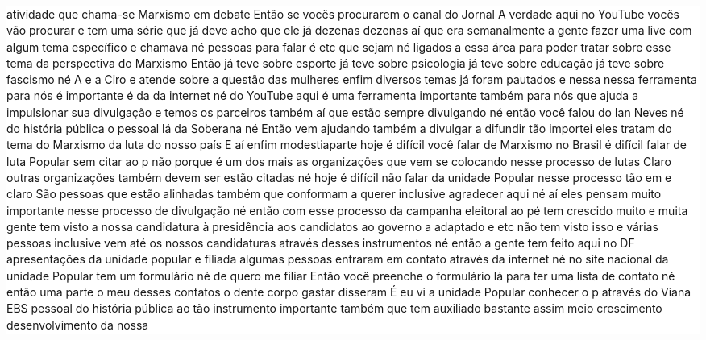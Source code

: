 atividade que chama-se Marxismo em
debate Então se vocês procurarem o canal
do Jornal A verdade aqui no YouTube
vocês vão procurar e tem uma série que
já deve acho que ele já dezenas dezenas
aí que era semanalmente a gente fazer
uma live com algum tema específico
e
chamava né pessoas para falar é etc que
sejam né ligados a essa área para poder
tratar sobre esse tema da perspectiva do
Marxismo Então já teve sobre esporte já
teve sobre psicologia já teve sobre
educação já teve sobre fascismo né A e a
Ciro e atende sobre a questão das
mulheres enfim diversos temas
já foram pautados e nessa nessa
ferramenta para nós é importante é da da
internet né do YouTube aqui é uma
ferramenta importante também para nós
que ajuda a impulsionar sua divulgação e
temos os parceiros também aí que estão
sempre divulgando né então você falou do
Ian Neves né do história pública o
pessoal lá da Soberana né Então vem
ajudando também a divulgar a difundir
tão importei eles tratam do tema do
Marxismo da luta do nosso país E
aí enfim modestiaparte hoje é difícil
você falar de Marxismo no Brasil é
difícil falar de luta Popular sem citar
ao p não porque é um dos mais as
organizações que vem se colocando nesse
processo de lutas Claro outras
organizações também devem ser estão
citadas né hoje é difícil não falar da
unidade Popular nesse processo tão em e
claro São pessoas que estão alinhadas
também que conformam a querer inclusive
agradecer aqui né aí eles pensam muito
importante nesse processo de divulgação
né então com esse processo da campanha
eleitoral
ao pé tem crescido muito e muita gente
tem visto a nossa candidatura à
presidência aos candidatos ao governo a
adaptado e etc não tem visto isso e
várias pessoas inclusive vem até os
nossos candidaturas através desses
instrumentos né então a gente tem feito
aqui no DF apresentações da unidade
popular e filiada algumas pessoas
entraram em contato através da internet
né no site nacional da unidade Popular
tem um formulário né de quero me filiar
Então você preenche o formulário lá para
ter uma lista de contato né então uma
parte o meu desses contatos o dente
corpo gastar disseram É eu vi a unidade
Popular conhecer o p através do Viana
EBS pessoal do história pública ao tão
instrumento importante também que tem
auxiliado bastante assim meio
crescimento desenvolvimento da nossa